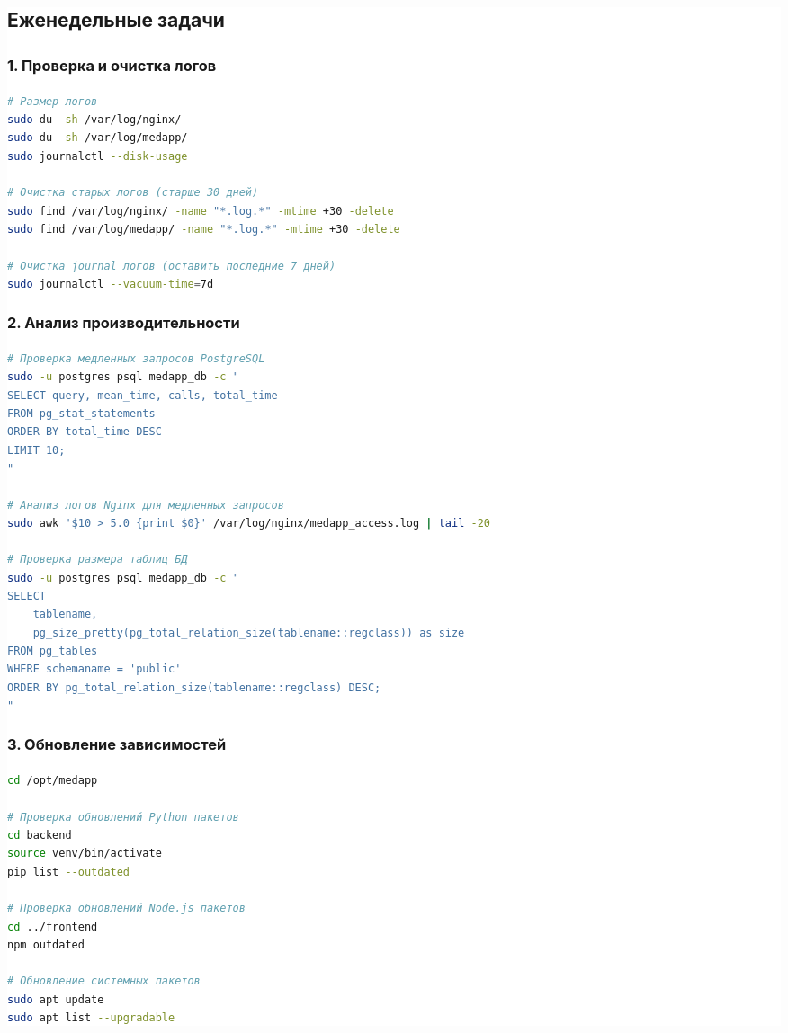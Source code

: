 ## Еженедельные задачи

### 1. Проверка и очистка логов
```bash
# Размер логов
sudo du -sh /var/log/nginx/
sudo du -sh /var/log/medapp/
sudo journalctl --disk-usage

# Очистка старых логов (старше 30 дней)
sudo find /var/log/nginx/ -name "*.log.*" -mtime +30 -delete
sudo find /var/log/medapp/ -name "*.log.*" -mtime +30 -delete

# Очистка journal логов (оставить последние 7 дней)
sudo journalctl --vacuum-time=7d
```

### 2. Анализ производительности
```bash
# Проверка медленных запросов PostgreSQL
sudo -u postgres psql medapp_db -c "
SELECT query, mean_time, calls, total_time
FROM pg_stat_statements
ORDER BY total_time DESC
LIMIT 10;
"

# Анализ логов Nginx для медленных запросов
sudo awk '$10 > 5.0 {print $0}' /var/log/nginx/medapp_access.log | tail -20

# Проверка размера таблиц БД
sudo -u postgres psql medapp_db -c "
SELECT
    tablename,
    pg_size_pretty(pg_total_relation_size(tablename::regclass)) as size
FROM pg_tables
WHERE schemaname = 'public'
ORDER BY pg_total_relation_size(tablename::regclass) DESC;
"
```

### 3. Обновление зависимостей
```bash
cd /opt/medapp

# Проверка обновлений Python пакетов
cd backend
source venv/bin/activate
pip list --outdated

# Проверка обновлений Node.js пакетов
cd ../frontend
npm outdated

# Обновление системных пакетов
sudo apt update
sudo apt list --upgradable
```
